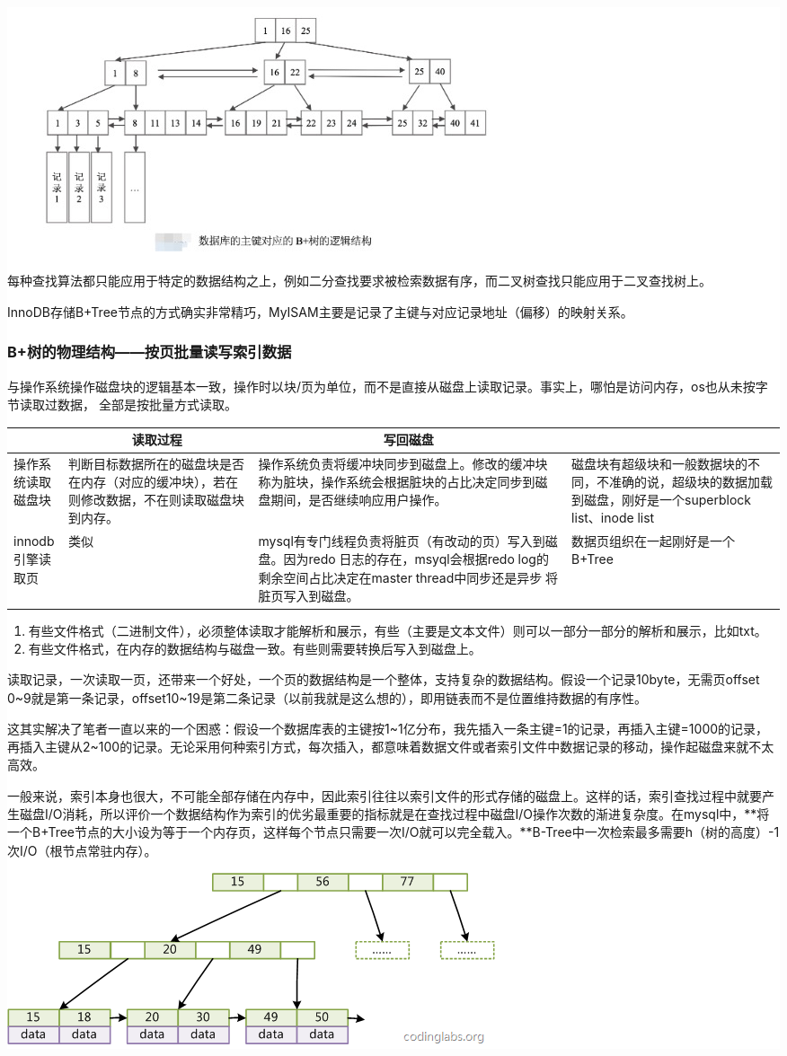 ![](/public/upload/data/mysql_bplus_tree_logic_structure.jpg)

每种查找算法都只能应用于特定的数据结构之上，例如二分查找要求被检索数据有序，而二叉树查找只能应用于二叉查找树上。

InnoDB存储B+Tree节点的方式确实非常精巧，MyISAM主要是记录了主键与对应记录地址（偏移）的映射关系。

### B+树的物理结构——按页批量读写索引数据

与操作系统操作磁盘块的逻辑基本一致，操作时以块/页为单位，而不是直接从磁盘上读取记录。事实上，哪怕是访问内存，os也从未按字节读取过数据， 全部是按批量方式读取。

||读取过程|写回磁盘||
|---|---|---|---|
|操作系统读取磁盘块|判断目标数据所在的磁盘块是否在内存（对应的缓冲块），若在则修改数据，不在则读取磁盘块到内存。|操作系统负责将缓冲块同步到磁盘上。修改的缓冲块称为脏块，操作系统会根据脏块的占比决定同步到磁盘期间，是否继续响应用户操作。|磁盘块有超级块和一般数据块的不同，不准确的说，超级块的数据加载到磁盘，刚好是一个superblock list、inode list|
|innodb引擎读取页|类似|mysql有专门线程负责将脏页（有改动的页）写入到磁盘。因为redo 日志的存在，msyql会根据redo log的剩余空间占比决定在master thread中同步还是异步 将脏页写入到磁盘。|数据页组织在一起刚好是一个B+Tree|


1. 有些文件格式（二进制文件），必须整体读取才能解析和展示，有些（主要是文本文件）则可以一部分一部分的解析和展示，比如txt。
2. 有些文件格式，在内存的数据结构与磁盘一致。有些则需要转换后写入到磁盘上。

读取记录，一次读取一页，还带来一个好处，一个页的数据结构是一个整体，支持复杂的数据结构。假设一个记录10byte，无需页offset 0~9就是第一条记录，offset10~19是第二条记录（以前我就是这么想的），即用链表而不是位置维持数据的有序性。

这其实解决了笔者一直以来的一个困惑：假设一个数据库表的主键按1~1亿分布，我先插入一条主键=1的记录，再插入主键=1000的记录，再插入主键从2~100的记录。无论采用何种索引方式，每次插入，都意味着数据文件或者索引文件中数据记录的移动，操作起磁盘来就不太高效。


一般来说，索引本身也很大，不可能全部存储在内存中，因此索引往往以索引文件的形式存储的磁盘上。这样的话，索引查找过程中就要产生磁盘I/O消耗，所以评价一个数据结构作为索引的优劣最重要的指标就是在查找过程中磁盘I/O操作次数的渐进复杂度。在mysql中，**将一个B+Tree节点的大小设为等于一个内存页，这样每个节点只需要一次I/O就可以完全载入。**B-Tree中一次检索最多需要h（树的高度）-1次I/O（根节点常驻内存）。

![](/public/upload/architecture/inner_mysql_2.png)

